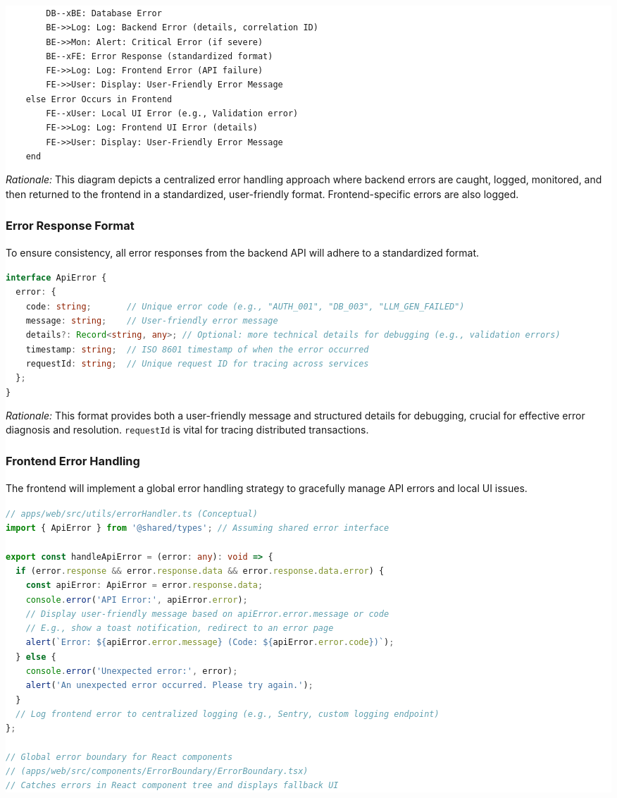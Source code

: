 ```mermaid
        DB--xBE: Database Error
        BE->>Log: Log: Backend Error (details, correlation ID)
        BE->>Mon: Alert: Critical Error (if severe)
        BE--xFE: Error Response (standardized format)
        FE->>Log: Log: Frontend Error (API failure)
        FE->>User: Display: User-Friendly Error Message
    else Error Occurs in Frontend
        FE--xUser: Local UI Error (e.g., Validation error)
        FE->>Log: Log: Frontend UI Error (details)
        FE->>User: Display: User-Friendly Error Message
    end
```

*Rationale:* This diagram depicts a centralized error handling approach where backend errors are caught, logged, monitored, and then returned to the frontend in a standardized, user-friendly format. Frontend-specific errors are also logged.

### Error Response Format

To ensure consistency, all error responses from the backend API will adhere to a standardized format.

```typescript
interface ApiError {
  error: {
    code: string;       // Unique error code (e.g., "AUTH_001", "DB_003", "LLM_GEN_FAILED")
    message: string;    // User-friendly error message
    details?: Record<string, any>; // Optional: more technical details for debugging (e.g., validation errors)
    timestamp: string;  // ISO 8601 timestamp of when the error occurred
    requestId: string;  // Unique request ID for tracing across services
  };
}
```

*Rationale:* This format provides both a user-friendly message and structured details for debugging, crucial for effective error diagnosis and resolution. `requestId` is vital for tracing distributed transactions.

### Frontend Error Handling

The frontend will implement a global error handling strategy to gracefully manage API errors and local UI issues.

```typescript
// apps/web/src/utils/errorHandler.ts (Conceptual)
import { ApiError } from '@shared/types'; // Assuming shared error interface

export const handleApiError = (error: any): void => {
  if (error.response && error.response.data && error.response.data.error) {
    const apiError: ApiError = error.response.data;
    console.error('API Error:', apiError.error);
    // Display user-friendly message based on apiError.error.message or code
    // E.g., show a toast notification, redirect to an error page
    alert(`Error: ${apiError.error.message} (Code: ${apiError.error.code})`);
  } else {
    console.error('Unexpected error:', error);
    alert('An unexpected error occurred. Please try again.');
  }
  // Log frontend error to centralized logging (e.g., Sentry, custom logging endpoint)
};

// Global error boundary for React components
// (apps/web/src/components/ErrorBoundary/ErrorBoundary.tsx)
// Catches errors in React component tree and displays fallback UI
```